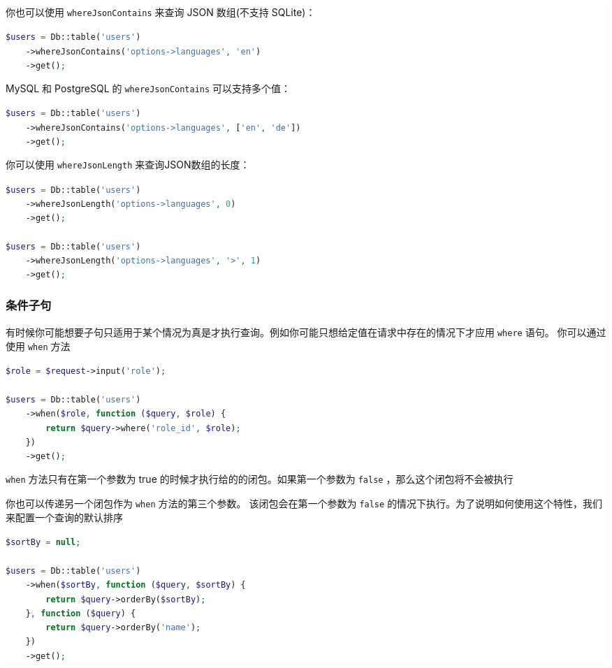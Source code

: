 你也可以使用 `whereJsonContains` 来查询 JSON 数组(不支持 SQLite)：

```php
$users = Db::table('users')
    ->whereJsonContains('options->languages', 'en')
    ->get();
```

MySQL 和 PostgreSQL 的 `whereJsonContains` 可以支持多个值：

```php
$users = Db::table('users')
    ->whereJsonContains('options->languages', ['en', 'de'])
    ->get();
```

你可以使用 `whereJsonLength` 来查询JSON数组的长度：

```php
$users = Db::table('users')
    ->whereJsonLength('options->languages', 0)
    ->get();

$users = Db::table('users')
    ->whereJsonLength('options->languages', '>', 1)
    ->get();
```

### 条件子句

有时候你可能想要子句只适用于某个情况为真是才执行查询。例如你可能只想给定值在请求中存在的情况下才应用 `where` 语句。 你可以通过使用 `when` 方法

```php
$role = $request->input('role');

$users = Db::table('users')
    ->when($role, function ($query, $role) {
        return $query->where('role_id', $role);
    })
    ->get();
```

`when` 方法只有在第一个参数为 true 的时候才执行给的的闭包。如果第一个参数为 `false` ，那么这个闭包将不会被执行

你也可以传递另一个闭包作为 `when` 方法的第三个参数。 该闭包会在第一个参数为 `false` 的情况下执行。为了说明如何使用这个特性，我们来配置一个查询的默认排序

```php
$sortBy = null;

$users = Db::table('users')
    ->when($sortBy, function ($query, $sortBy) {
        return $query->orderBy($sortBy);
    }, function ($query) {
        return $query->orderBy('name');
    })
    ->get();
```
